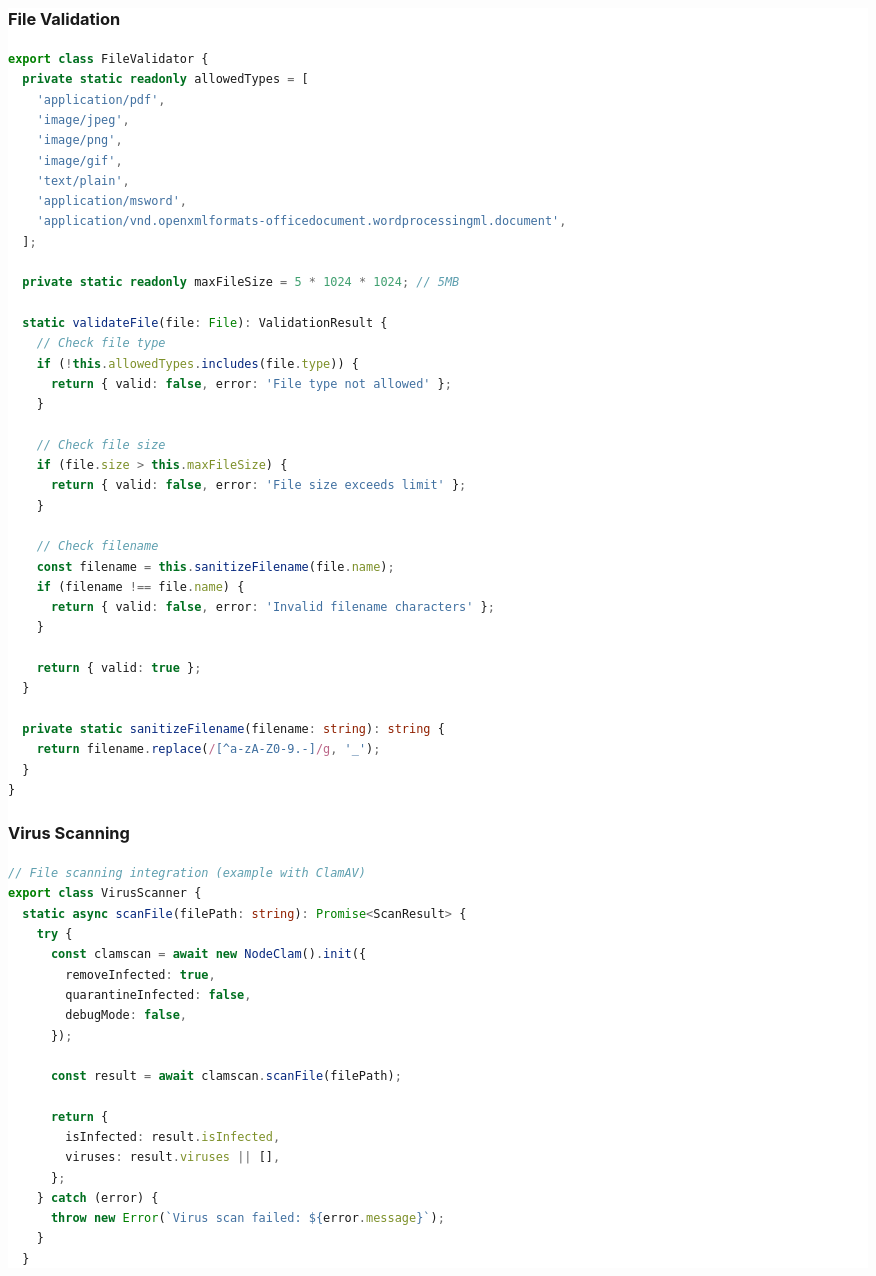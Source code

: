 ### File Validation
```typescript
export class FileValidator {
  private static readonly allowedTypes = [
    'application/pdf',
    'image/jpeg',
    'image/png',
    'image/gif',
    'text/plain',
    'application/msword',
    'application/vnd.openxmlformats-officedocument.wordprocessingml.document',
  ];
  
  private static readonly maxFileSize = 5 * 1024 * 1024; // 5MB
  
  static validateFile(file: File): ValidationResult {
    // Check file type
    if (!this.allowedTypes.includes(file.type)) {
      return { valid: false, error: 'File type not allowed' };
    }
    
    // Check file size
    if (file.size > this.maxFileSize) {
      return { valid: false, error: 'File size exceeds limit' };
    }
    
    // Check filename
    const filename = this.sanitizeFilename(file.name);
    if (filename !== file.name) {
      return { valid: false, error: 'Invalid filename characters' };
    }
    
    return { valid: true };
  }
  
  private static sanitizeFilename(filename: string): string {
    return filename.replace(/[^a-zA-Z0-9.-]/g, '_');
  }
}
```

### Virus Scanning
```typescript
// File scanning integration (example with ClamAV)
export class VirusScanner {
  static async scanFile(filePath: string): Promise<ScanResult> {
    try {
      const clamscan = await new NodeClam().init({
        removeInfected: true,
        quarantineInfected: false,
        debugMode: false,
      });
      
      const result = await clamscan.scanFile(filePath);
      
      return {
        isInfected: result.isInfected,
        viruses: result.viruses || [],
      };
    } catch (error) {
      throw new Error(`Virus scan failed: ${error.message}`);
    }
  }
```